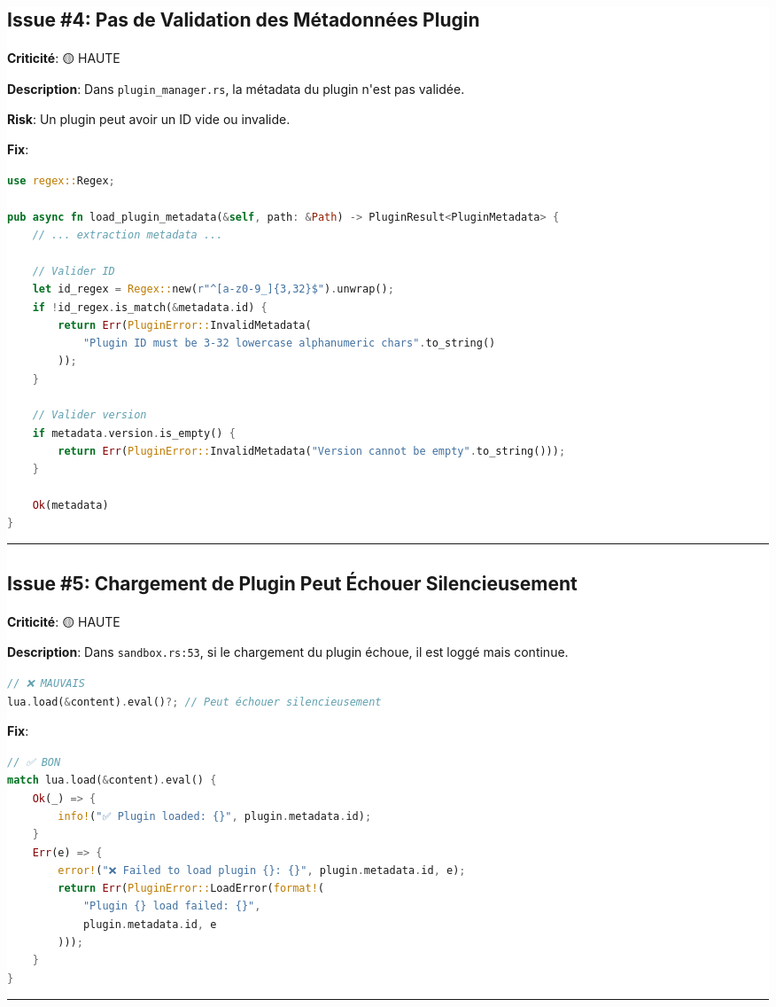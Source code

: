 
## Issue #4: Pas de Validation des Métadonnées Plugin

**Criticité**: 🟡 HAUTE

**Description**:
Dans `plugin_manager.rs`, la métadata du plugin n'est pas validée.

**Risk**: Un plugin peut avoir un ID vide ou invalide.

**Fix**:
```rust
use regex::Regex;

pub async fn load_plugin_metadata(&self, path: &Path) -> PluginResult<PluginMetadata> {
    // ... extraction metadata ...

    // Valider ID
    let id_regex = Regex::new(r"^[a-z0-9_]{3,32}$").unwrap();
    if !id_regex.is_match(&metadata.id) {
        return Err(PluginError::InvalidMetadata(
            "Plugin ID must be 3-32 lowercase alphanumeric chars".to_string()
        ));
    }

    // Valider version
    if metadata.version.is_empty() {
        return Err(PluginError::InvalidMetadata("Version cannot be empty".to_string()));
    }

    Ok(metadata)
}
```

---

## Issue #5: Chargement de Plugin Peut Échouer Silencieusement

**Criticité**: 🟡 HAUTE

**Description**:
Dans `sandbox.rs:53`, si le chargement du plugin échoue, il est loggé mais continue.

```rust
// ❌ MAUVAIS
lua.load(&content).eval()?; // Peut échouer silencieusement
```

**Fix**:
```rust
// ✅ BON
match lua.load(&content).eval() {
    Ok(_) => {
        info!("✅ Plugin loaded: {}", plugin.metadata.id);
    }
    Err(e) => {
        error!("❌ Failed to load plugin {}: {}", plugin.metadata.id, e);
        return Err(PluginError::LoadError(format!(
            "Plugin {} load failed: {}",
            plugin.metadata.id, e
        )));
    }
}
```

---